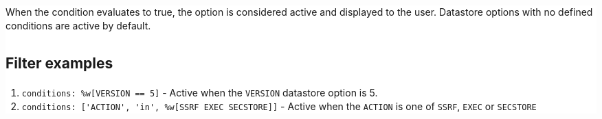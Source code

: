 When the condition evaluates to true, the option is considered active and displayed to the user. Datastore options with
no defined conditions are active by default.

## Filter examples

1. `conditions: %w[VERSION == 5]` - Active when the `VERSION` datastore option is 5.
1. `conditions: ['ACTION', 'in', %w[SSRF EXEC SECSTORE]]` - Active when the `ACTION` is one of `SSRF`, `EXEC` or
  `SECSTORE`
